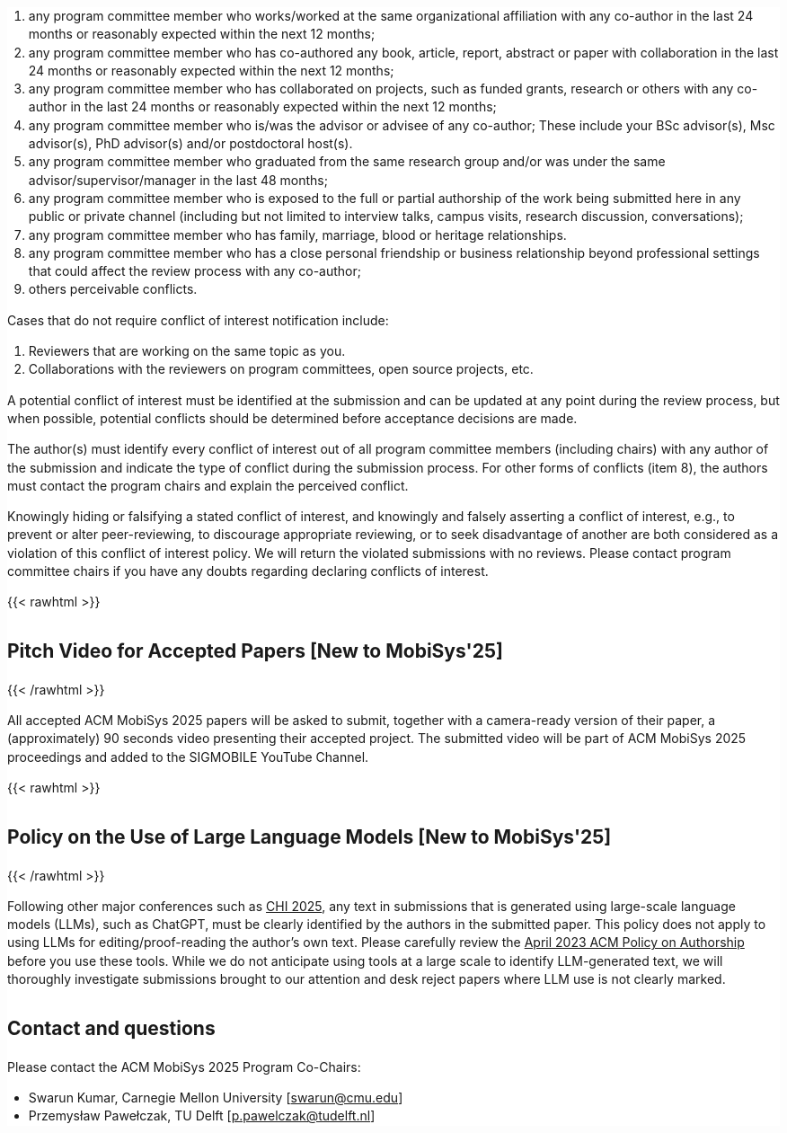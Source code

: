 1. any program committee member who works/worked at the same organizational affiliation with any co-author in the last 24 months or reasonably expected within the next 12 months;
2. any program committee member who has co-authored any book, article, report, abstract or paper with collaboration in the last 24 months or reasonably expected within the next 12 months;
3. any program committee member who has collaborated on projects, such as funded grants, research or others with any co-author in the last 24 months or reasonably expected within the next 12 months;
4. any program committee member who is/was the advisor or advisee of any co-author; These include your BSc advisor(s), Msc advisor(s), PhD advisor(s) and/or postdoctoral host(s).
5. any program committee member who graduated from the same research group and/or was under the same advisor/supervisor/manager in the last 48 months;
6. any program committee member who is exposed to the full or partial authorship of the work being submitted here in any public or private channel (including but not limited to interview talks, campus visits, research discussion, conversations);
7. any program committee member who has family, marriage, blood or heritage relationships.
8. any program committee member who has a close personal friendship or business relationship beyond professional settings that could affect the review process with any co-author;
9. others perceivable conflicts.

Cases that do not require conflict of interest notification include:

1. Reviewers that are working on the same topic as you.
2. Collaborations with the reviewers on program committees, open source projects, etc.

A potential conflict of interest must be identified at the submission and can be updated at any point during the review process, but when possible, potential conflicts should be determined before acceptance decisions are made.

The author(s) must identify every conflict of interest out of all program committee members (including chairs) with any author of the submission and indicate the type of conflict during the submission process. For other forms of conflicts (item 8), the authors must contact the program chairs and explain the perceived conflict.

Knowingly hiding or falsifying a stated conflict of interest, and knowingly and falsely asserting a conflict of interest, e.g., to prevent or alter peer-reviewing, to discourage appropriate reviewing, or to seek disadvantage of another are both considered as a violation of this conflict of interest policy. We will return the violated submissions with no reviews. Please contact program committee chairs if you have any doubts regarding declaring conflicts of interest. 

{{< rawhtml >}}
<h2>Pitch Video for Accepted Papers <span class="new">[New to MobiSys'25]</span></h2>
{{< /rawhtml >}}

All accepted ACM MobiSys 2025 papers will be asked to submit, together with a camera-ready version of their paper, a (approximately) 90 seconds video presenting their accepted project. The submitted video will be part of ACM MobiSys 2025 proceedings and added to the SIGMOBILE YouTube Channel.

{{< rawhtml >}}
<h2>Policy on the Use of Large Language Models <span class="new">[New to MobiSys'25]</span></h2>
{{< /rawhtml >}}

Following other major conferences such as [CHI 2025](https://chi2025.acm.org/for-authors/papers/), any text in submissions that is generated using large-scale language models (LLMs), such as ChatGPT, must be clearly identified by the authors in the submitted paper. This policy does not apply to using LLMs for editing/proof-reading the author’s own text. Please carefully review the [April 2023 ACM Policy on Authorship](https://www.acm.org/publications/policies/new-acm-policy-on-authorship) before you use these tools. While we do not anticipate using tools at a large scale to identify LLM-generated text, we will thoroughly investigate submissions brought to our attention and desk reject papers where LLM use is not clearly marked.

## Contact and questions

Please contact the ACM MobiSys 2025 Program Co-Chairs:

- Swarun Kumar, Carnegie Mellon University \[[swarun@cmu.edu](swarun@cmu.edu)\]
- Przemysław Pawełczak, TU Delft \[[p.pawelczak@tudelft.nl](p.pawelczak@tudelft.nl)\]
